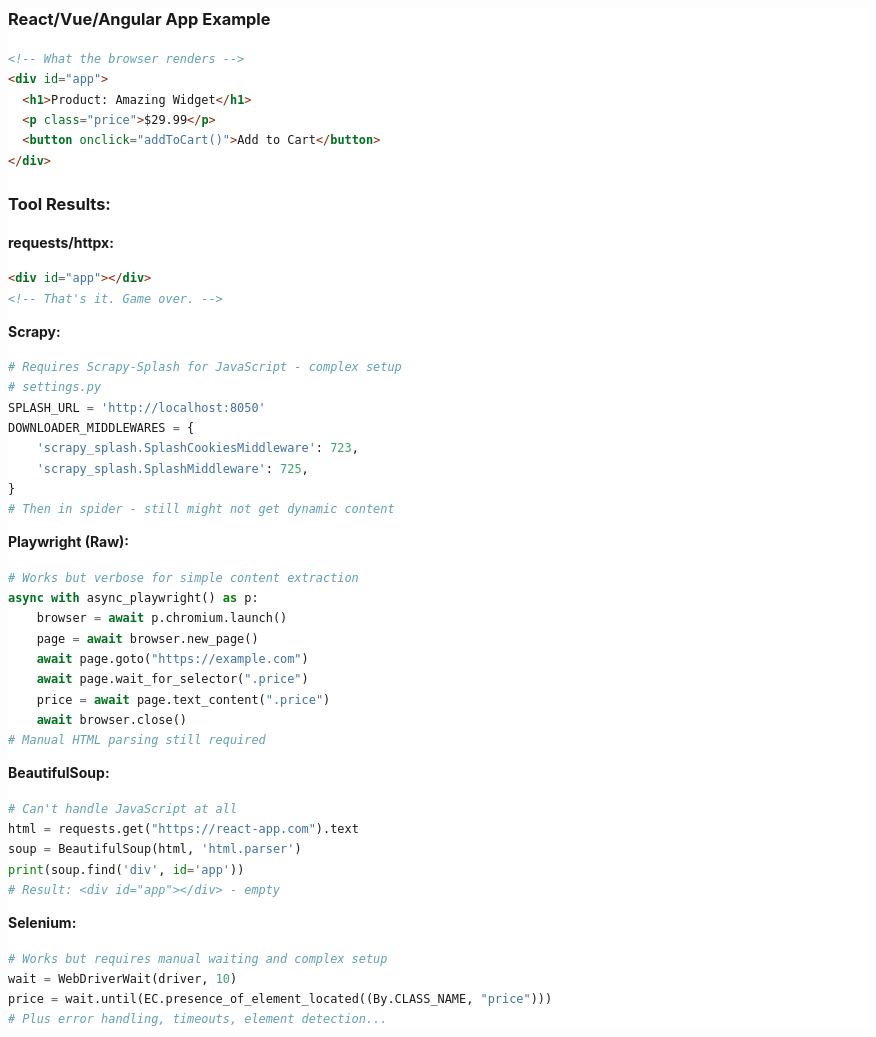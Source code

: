 ### React/Vue/Angular App Example
```html
<!-- What the browser renders -->
<div id="app">
  <h1>Product: Amazing Widget</h1>
  <p class="price">$29.99</p>
  <button onclick="addToCart()">Add to Cart</button>
</div>
```

### Tool Results:

**requests/httpx:**
```html
<div id="app"></div>
<!-- That's it. Game over. -->
```

**Scrapy:**
```python
# Requires Scrapy-Splash for JavaScript - complex setup
# settings.py
SPLASH_URL = 'http://localhost:8050'
DOWNLOADER_MIDDLEWARES = {
    'scrapy_splash.SplashCookiesMiddleware': 723,
    'scrapy_splash.SplashMiddleware': 725,
}
# Then in spider - still might not get dynamic content
```

**Playwright (Raw):**
```python
# Works but verbose for simple content extraction
async with async_playwright() as p:
    browser = await p.chromium.launch()
    page = await browser.new_page()
    await page.goto("https://example.com")
    await page.wait_for_selector(".price")
    price = await page.text_content(".price")
    await browser.close()
# Manual HTML parsing still required
```

**BeautifulSoup:**
```python
# Can't handle JavaScript at all
html = requests.get("https://react-app.com").text
soup = BeautifulSoup(html, 'html.parser')
print(soup.find('div', id='app'))
# Result: <div id="app"></div> - empty
```

**Selenium:**
```python
# Works but requires manual waiting and complex setup
wait = WebDriverWait(driver, 10)
price = wait.until(EC.presence_of_element_located((By.CLASS_NAME, "price")))
# Plus error handling, timeouts, element detection...
```
